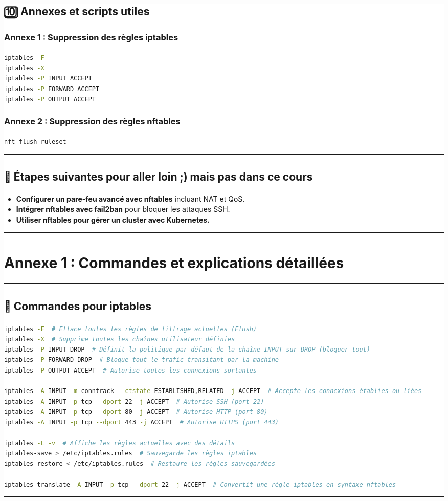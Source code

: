 
## **🔟 Annexes et scripts utiles**
### **Annexe 1 : Suppression des règles iptables**
```bash
iptables -F
iptables -X
iptables -P INPUT ACCEPT
iptables -P FORWARD ACCEPT
iptables -P OUTPUT ACCEPT
```

### **Annexe 2 : Suppression des règles nftables**
```bash
nft flush ruleset
```

---

## **📌 Étapes suivantes pour aller loin ;) mais pas dans ce cours**
- **Configurer un pare-feu avancé avec nftables** incluant NAT et QoS.
- **Intégrer nftables avec fail2ban** pour bloquer les attaques SSH.
- **Utiliser nftables pour gérer un cluster avec Kubernetes.**



---
# Annexe 1 : Commandes et explications détaillées
---

## **🔹 Commandes pour iptables**
```bash
iptables -F  # Efface toutes les règles de filtrage actuelles (Flush)
iptables -X  # Supprime toutes les chaînes utilisateur définies
iptables -P INPUT DROP  # Définit la politique par défaut de la chaîne INPUT sur DROP (bloquer tout)
iptables -P FORWARD DROP  # Bloque tout le trafic transitant par la machine
iptables -P OUTPUT ACCEPT  # Autorise toutes les connexions sortantes

iptables -A INPUT -m conntrack --ctstate ESTABLISHED,RELATED -j ACCEPT  # Accepte les connexions établies ou liées
iptables -A INPUT -p tcp --dport 22 -j ACCEPT  # Autorise SSH (port 22)
iptables -A INPUT -p tcp --dport 80 -j ACCEPT  # Autorise HTTP (port 80)
iptables -A INPUT -p tcp --dport 443 -j ACCEPT  # Autorise HTTPS (port 443)

iptables -L -v  # Affiche les règles actuelles avec des détails
iptables-save > /etc/iptables.rules  # Sauvegarde les règles iptables
iptables-restore < /etc/iptables.rules  # Restaure les règles sauvegardées

iptables-translate -A INPUT -p tcp --dport 22 -j ACCEPT  # Convertit une règle iptables en syntaxe nftables
```

---